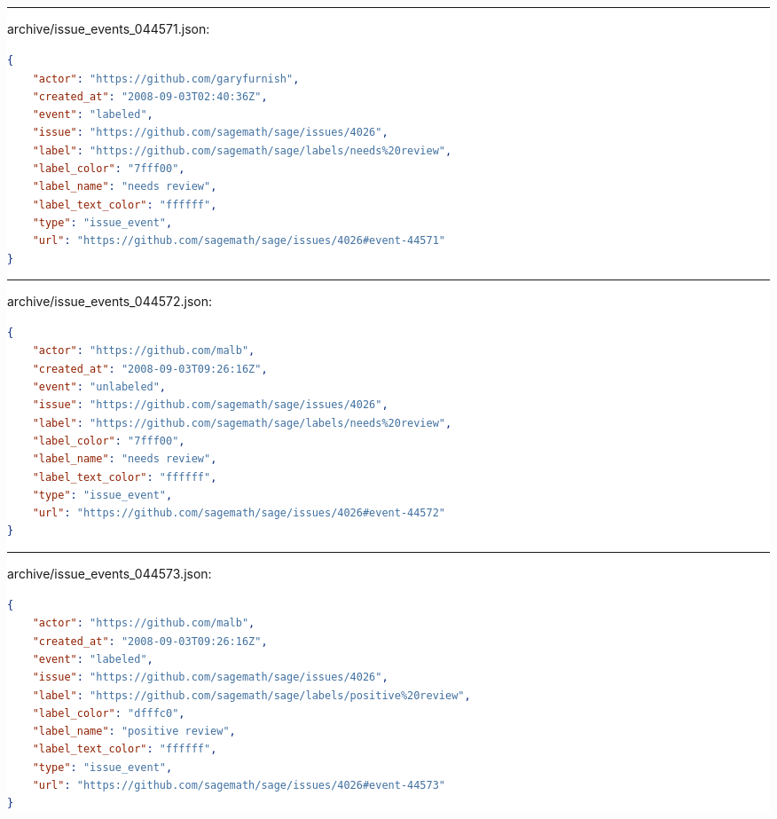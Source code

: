 

---

archive/issue_events_044571.json:
```json
{
    "actor": "https://github.com/garyfurnish",
    "created_at": "2008-09-03T02:40:36Z",
    "event": "labeled",
    "issue": "https://github.com/sagemath/sage/issues/4026",
    "label": "https://github.com/sagemath/sage/labels/needs%20review",
    "label_color": "7fff00",
    "label_name": "needs review",
    "label_text_color": "ffffff",
    "type": "issue_event",
    "url": "https://github.com/sagemath/sage/issues/4026#event-44571"
}
```



---

archive/issue_events_044572.json:
```json
{
    "actor": "https://github.com/malb",
    "created_at": "2008-09-03T09:26:16Z",
    "event": "unlabeled",
    "issue": "https://github.com/sagemath/sage/issues/4026",
    "label": "https://github.com/sagemath/sage/labels/needs%20review",
    "label_color": "7fff00",
    "label_name": "needs review",
    "label_text_color": "ffffff",
    "type": "issue_event",
    "url": "https://github.com/sagemath/sage/issues/4026#event-44572"
}
```



---

archive/issue_events_044573.json:
```json
{
    "actor": "https://github.com/malb",
    "created_at": "2008-09-03T09:26:16Z",
    "event": "labeled",
    "issue": "https://github.com/sagemath/sage/issues/4026",
    "label": "https://github.com/sagemath/sage/labels/positive%20review",
    "label_color": "dfffc0",
    "label_name": "positive review",
    "label_text_color": "ffffff",
    "type": "issue_event",
    "url": "https://github.com/sagemath/sage/issues/4026#event-44573"
}
```
